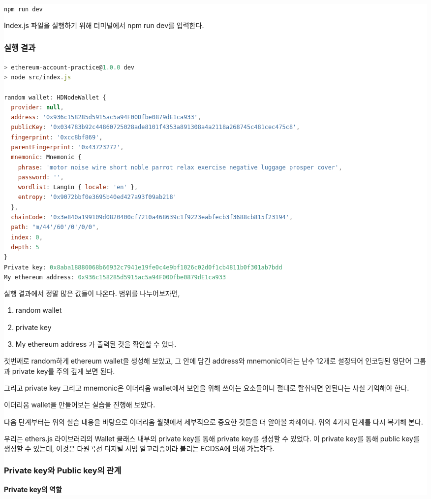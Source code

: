 ```jsx
npm run dev
```

Index.js 파일을 실행하기 위해 터미널에서 npm run dev를 입력한다. 

### 실행 결과

```jsx
> ethereum-account-practice@1.0.0 dev
> node src/index.js

random wallet: HDNodeWallet {
  provider: null,
  address: '0x936c158285d5915ac5a94F00Dfbe0879dE1ca933',
  publicKey: '0x034783b92c44860725028ade8101f4353a891308a4a2118a268745c481cec475c8',
  fingerprint: '0xcc8bf869',
  parentFingerprint: '0x43723272',
  mnemonic: Mnemonic {
    phrase: 'motor noise wire short noble parrot relax exercise negative luggage prosper cover',
    password: '',
    wordlist: LangEn { locale: 'en' },
    entropy: '0x9072bbf0e3695b40ed427a93f09ab218'
  },
  chainCode: '0x3e840a199109d0820400cf7210a468639c1f9223eabfecb3f3688cb815f23194',
  path: "m/44'/60'/0'/0/0",
  index: 0,
  depth: 5
}
Private key: 0x8aba18880068b66932c7941e19fe0c4e9bf1026c02d0f1cb4811b0f301ab7bdd
My ethereum address: 0x936c158285d5915ac5a94F00Dfbe0879dE1ca933
```

실행 결과에서 정말 많은 값들이 나온다. 범위를 나누어보자면, 

1) random wallet

2) private key

3) My ethereum address 가 출력된 것을 확인할 수 있다. 

첫번째로 random하게 ethereum wallet을 생성해 보았고, 그 안에 담긴 address와 mnemonic이라는 난수 12개로 설정되어 인코딩된 영단어 그룹과 private key를 주의 깊게 보면 된다. 

그리고 private key 그리고 mnemonic은 이더리움 wallet에서 보안을 위해 쓰이는 요소들이니 절대로 탈취되면 안된다는 사실 기억해야 한다. 

이더리움 wallet을 만들어보는 실습을 진행해 보았다. 

다음 단계부터는 위의 실습 내용을 바탕으로 이더리움 월렛에서 세부적으로 중요한 것들을 더 알아볼 차례이다. 
위의 4가지 단계를 다시 복기해 본다. 

우리는 ethers.js 라이브러리의 Wallet 클래스 내부의 private key를 통해 private key를 생성할 수 있었다. 
이 private key를 통해 public key를 생성할 수 있는데, 이것은 타원곡선 디지털 서명 알고리즘이라 불리는 ECDSA에 의해 가능하다. 

### Private key와 Public key의 관계

**Private key의 역할** 
